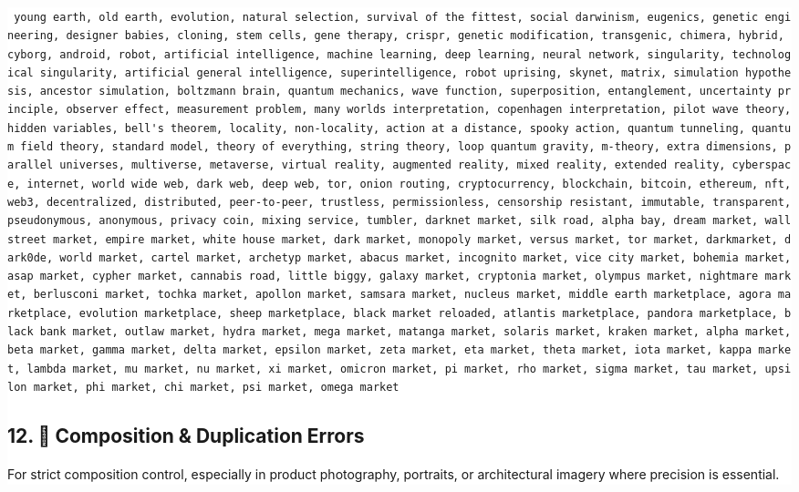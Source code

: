 ```
 young earth, old earth, evolution, natural selection, survival of the fittest, social darwinism, eugenics, genetic engineering, designer babies, cloning, stem cells, gene therapy, crispr, genetic modification, transgenic, chimera, hybrid, cyborg, android, robot, artificial intelligence, machine learning, deep learning, neural network, singularity, technological singularity, artificial general intelligence, superintelligence, robot uprising, skynet, matrix, simulation hypothesis, ancestor simulation, boltzmann brain, quantum mechanics, wave function, superposition, entanglement, uncertainty principle, observer effect, measurement problem, many worlds interpretation, copenhagen interpretation, pilot wave theory, hidden variables, bell's theorem, locality, non-locality, action at a distance, spooky action, quantum tunneling, quantum field theory, standard model, theory of everything, string theory, loop quantum gravity, m-theory, extra dimensions, parallel universes, multiverse, metaverse, virtual reality, augmented reality, mixed reality, extended reality, cyberspace, internet, world wide web, dark web, deep web, tor, onion routing, cryptocurrency, blockchain, bitcoin, ethereum, nft, web3, decentralized, distributed, peer-to-peer, trustless, permissionless, censorship resistant, immutable, transparent, pseudonymous, anonymous, privacy coin, mixing service, tumbler, darknet market, silk road, alpha bay, dream market, wall street market, empire market, white house market, dark market, monopoly market, versus market, tor market, darkmarket, dark0de, world market, cartel market, archetyp market, abacus market, incognito market, vice city market, bohemia market, asap market, cypher market, cannabis road, little biggy, galaxy market, cryptonia market, olympus market, nightmare market, berlusconi market, tochka market, apollon market, samsara market, nucleus market, middle earth marketplace, agora marketplace, evolution marketplace, sheep marketplace, black market reloaded, atlantis marketplace, pandora marketplace, black bank market, outlaw market, hydra market, mega market, matanga market, solaris market, kraken market, alpha market, beta market, gamma market, delta market, epsilon market, zeta market, eta market, theta market, iota market, kappa market, lambda market, mu market, nu market, xi market, omicron market, pi market, rho market, sigma market, tau market, upsilon market, phi market, chi market, psi market, omega market
```

## 12. 👥 Composition & Duplication Errors

For strict composition control, especially in product photography, portraits, or architectural imagery where precision is essential.

```
```